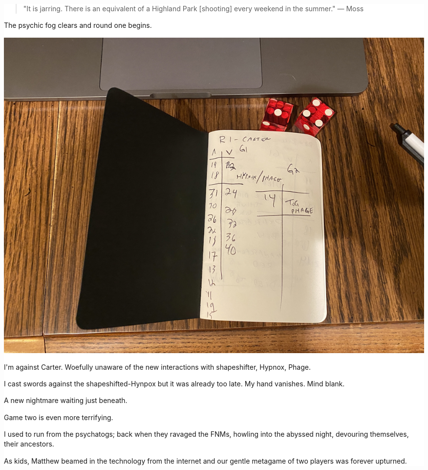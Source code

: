 > "It is jarring. There is an equivalent of a Highland Park [shooting] every weekend in the summer." — Moss

The psychic fog clears and round one begins.

![Round 1](/assets/images/2022/hotter-than-july-r1.jpg)

I'm against Carter. Woefully unaware of the new interactions with shapeshifter, Hypnox, Phage.

I cast swords against the shapeshifted-Hynpox but it was already too late. My hand vanishes. Mind blank.

A new nightmare waiting just beneath.

Game two is even more terrifying.

I used to run from the psychatogs; back when they ravaged the FNMs, howling into the abyssed night, devouring themselves, their ancestors.

As kids, Matthew beamed in the technology from the internet and our gentle metagame of two players was forever upturned.
